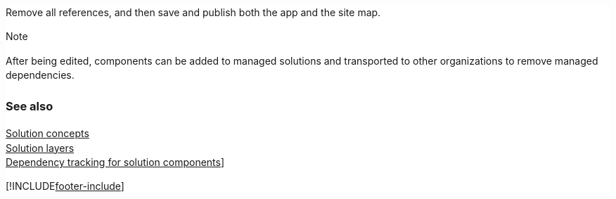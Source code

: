 Remove all references, and then save and publish both the app and the site map.

> [!NOTE]
> After being edited, components can be added to managed solutions and transported to other organizations to remove managed dependencies.
  
### See also

 [Solution concepts](./solution-concepts-alm.md)  
 [Solution layers](./solution-layers-alm.md)  
 [Dependency tracking for solution components](dependency-tracking-solution-components.md)]


[!INCLUDE[footer-include](../includes/footer-banner.md)]